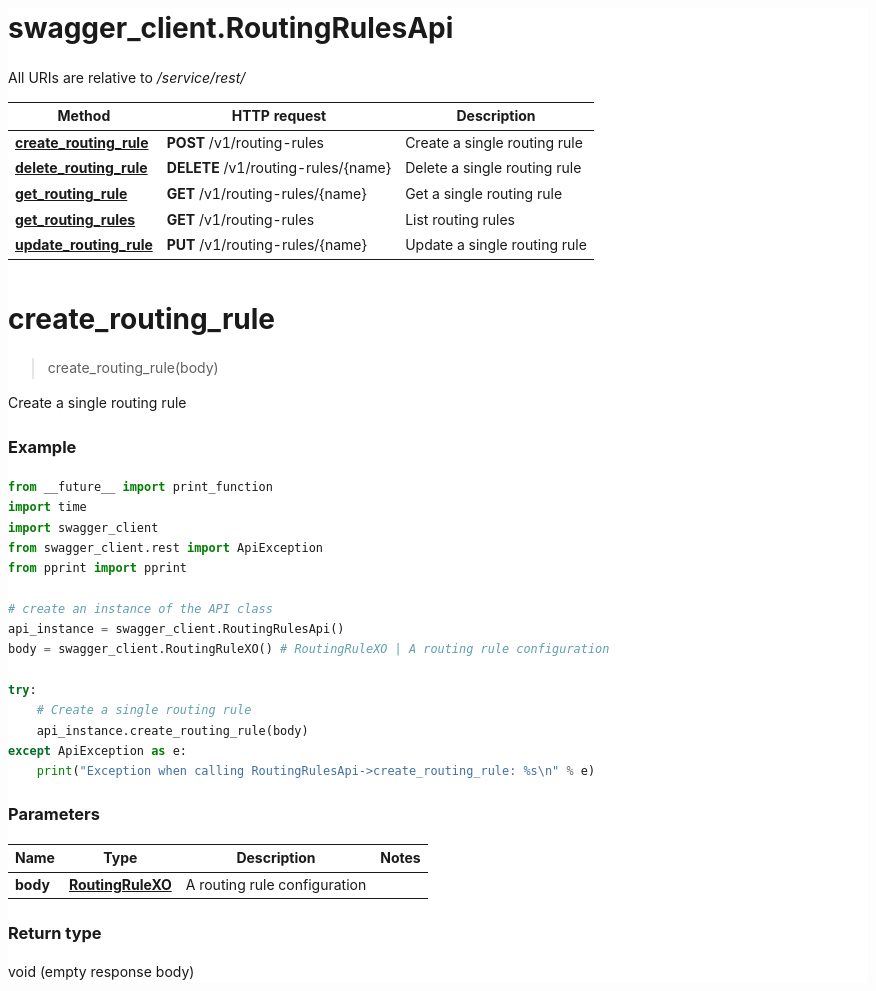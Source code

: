 # swagger_client.RoutingRulesApi

All URIs are relative to _/service/rest/_

| Method                                                            | HTTP request                        | Description                  |
| ----------------------------------------------------------------- | ----------------------------------- | ---------------------------- |
| [**create_routing_rule**](RoutingRulesApi.md#create_routing_rule) | **POST** /v1/routing-rules          | Create a single routing rule |
| [**delete_routing_rule**](RoutingRulesApi.md#delete_routing_rule) | **DELETE** /v1/routing-rules/{name} | Delete a single routing rule |
| [**get_routing_rule**](RoutingRulesApi.md#get_routing_rule)       | **GET** /v1/routing-rules/{name}    | Get a single routing rule    |
| [**get_routing_rules**](RoutingRulesApi.md#get_routing_rules)     | **GET** /v1/routing-rules           | List routing rules           |
| [**update_routing_rule**](RoutingRulesApi.md#update_routing_rule) | **PUT** /v1/routing-rules/{name}    | Update a single routing rule |

# **create_routing_rule**

> create_routing_rule(body)

Create a single routing rule

### Example

```python
from __future__ import print_function
import time
import swagger_client
from swagger_client.rest import ApiException
from pprint import pprint

# create an instance of the API class
api_instance = swagger_client.RoutingRulesApi()
body = swagger_client.RoutingRuleXO() # RoutingRuleXO | A routing rule configuration

try:
    # Create a single routing rule
    api_instance.create_routing_rule(body)
except ApiException as e:
    print("Exception when calling RoutingRulesApi->create_routing_rule: %s\n" % e)
```

### Parameters

| Name     | Type                                  | Description                  | Notes |
| -------- | ------------------------------------- | ---------------------------- | ----- |
| **body** | [**RoutingRuleXO**](RoutingRuleXO.md) | A routing rule configuration |

### Return type

void (empty response body)
